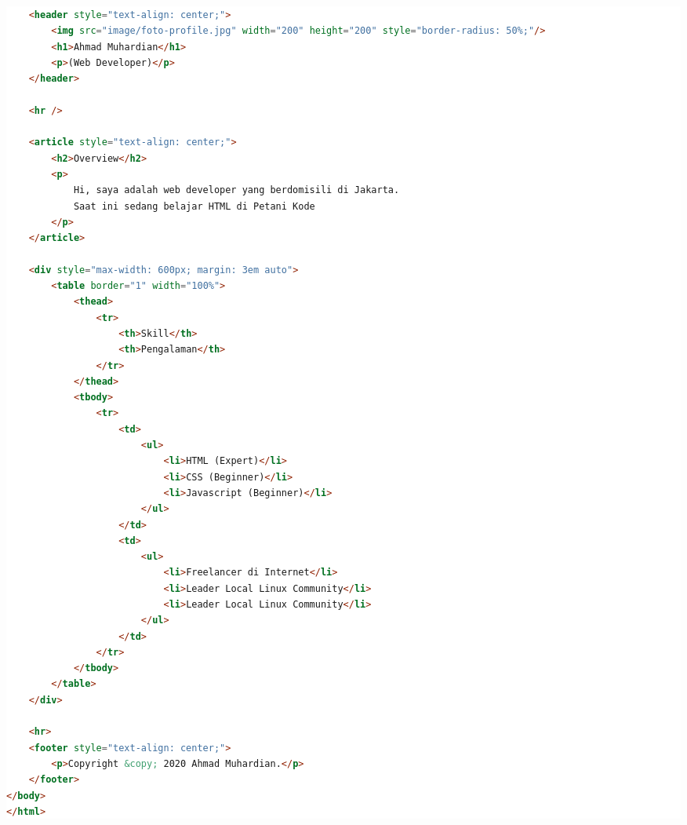 ```html
    <header style="text-align: center;">
        <img src="image/foto-profile.jpg" width="200" height="200" style="border-radius: 50%;"/>
        <h1>Ahmad Muhardian</h1>
        <p>(Web Developer)</p>
    </header>

    <hr />

    <article style="text-align: center;">
        <h2>Overview</h2>
        <p>
            Hi, saya adalah web developer yang berdomisili di Jakarta.
            Saat ini sedang belajar HTML di Petani Kode
        </p>
    </article>

    <div style="max-width: 600px; margin: 3em auto">
        <table border="1" width="100%">
            <thead>
                <tr>
                    <th>Skill</th>
                    <th>Pengalaman</th>
                </tr>
            </thead>
            <tbody>
                <tr>
                    <td>
                        <ul>
                            <li>HTML (Expert)</li>
                            <li>CSS (Beginner)</li>
                            <li>Javascript (Beginner)</li>
                        </ul>
                    </td>
                    <td>
                        <ul>
                            <li>Freelancer di Internet</li>
                            <li>Leader Local Linux Community</li>
                            <li>Leader Local Linux Community</li>
                        </ul>
                    </td>
                </tr>
            </tbody>
        </table>
    </div>

    <hr>
    <footer style="text-align: center;">
        <p>Copyright &copy; 2020 Ahmad Muhardian.</p>
    </footer>
</body>
</html>
```
